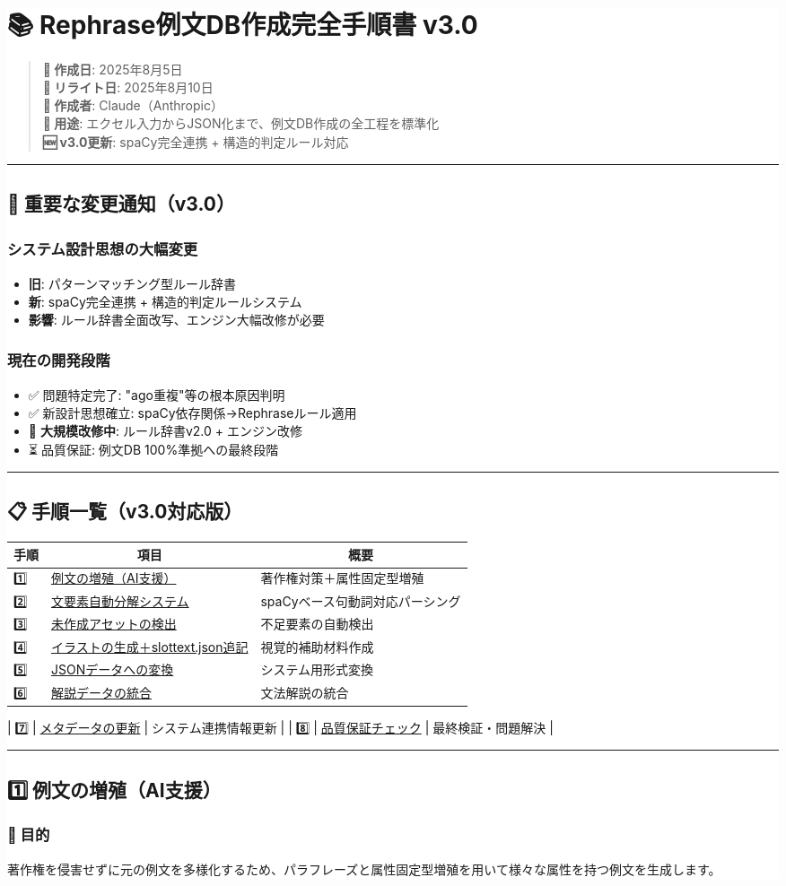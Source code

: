 # 📚 Rephrase例文DB作成完全手順書 v3.0

  > **📅 作成日**: 2025年8月5日  
  > **🔄 リライト日**: 2025年8月10日  
  > **👤 作成者**: Claude（Anthropic）  
  > **🎯 用途**: エクセル入力からJSON化まで、例文DB作成の全工程を標準化  
  > **🆕 v3.0更新**: spaCy完全連携 + 構造的判定ルール対応

---

## 🚨 **重要な変更通知（v3.0）**

### **システム設計思想の大幅変更**
- **旧**: パターンマッチング型ルール辞書
- **新**: spaCy完全連携 + 構造的判定ルールシステム
- **影響**: ルール辞書全面改写、エンジン大幅改修が必要

### **現在の開発段階**
- ✅ 問題特定完了: "ago重複"等の根本原因判明
- ✅ 新設計思想確立: spaCy依存関係→Rephraseルール適用
- 🔄 **大規模改修中**: ルール辞書v2.0 + エンジン改修
- ⏳ 品質保証: 例文DB 100%準拠への最終段階

---

## 📋 手順一覧（v3.0対応版）

| 手順 | 項目 | 概要 |
|------|------|------|
| 1️⃣ | [例文の増殖（AI支援）](#1️⃣-例文の増殖ai支援) | 著作権対策＋属性固定型増殖 |
| 2️⃣ | [文要素自動分解システム](#🆕-文要素自動分解システム) | spaCyベース句動詞対応パーシング |
| 3️⃣ | [未作成アセットの検出](#3️⃣-未作成アセットの検出) | 不足要素の自動検出 |
| 4️⃣ | [イラストの生成＋slottext.json追記](#4️⃣-イラストの生成) | 視覚的補助材料作成 | jsonデータへの変換時に日本語補助テキストを付加するためのデータベースに追記　｜
| 5️⃣ | [JSONデータへの変換](#5️⃣-jsonデータへの変換) | システム用形式変換 |
| 6️⃣ | [解説データの統合](#6️⃣5️-解説データの統合) | 文法解説の統合 |

| 7️⃣ | [メタデータの更新](#7️⃣-メタデータの更新) | システム連携情報更新 |
| 8️⃣ | [品質保証チェック](#8️⃣-品質保証チェックとトラブルシューティング) | 最終検証・問題解決 |

---

## 1️⃣ 例文の増殖（AI支援）

### 🎯 目的
著作権を侵害せずに元の例文を多様化するため、パラフレーズと属性固定型増殖を用いて様々な属性を持つ例文を生成します。
